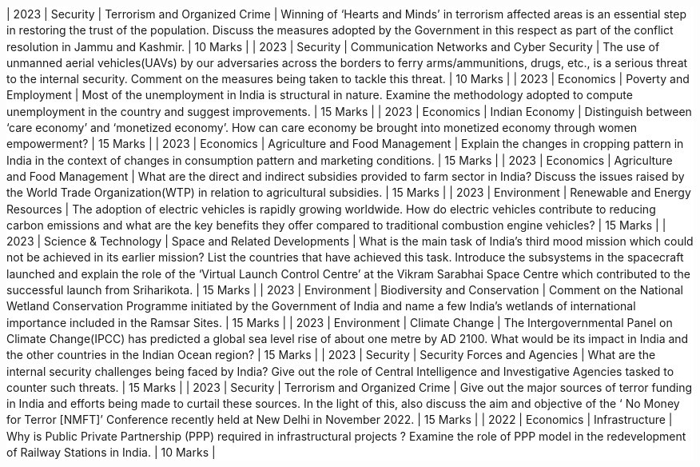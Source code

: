 | 2023 | Security             | Terrorism and Organized Crime               | Winning of ‘Hearts and Minds’ in terrorism affected areas is an essential step in restoring the trust of the population. Discuss the measures adopted by the Government in this respect as part of the conflict resolution in Jammu and Kashmir.                                                                                                                          | 10 Marks |
| 2023 | Security             | Communication Networks and Cyber Security   | The use of unmanned aerial vehicles(UAVs) by our adversaries across the borders to ferry arms/ammunitions, drugs, etc., is a serious threat to the internal security. Comment on the measures being taken to tackle this threat.                                                                                                                                          | 10 Marks |
| 2023 | Economics            | Poverty and Employment                      | Most of the unemployment in India is structural in nature. Examine the methodology adopted to compute unemployment in the country and suggest improvements.                                                                                                                                                                                                               | 15 Marks |
| 2023 | Economics            | Indian Economy                              | Distinguish between ‘care economy’ and ‘monetized economy’. How can care economy be brought into monetized economy through women empowerment?                                                                                                                                                                                                                             | 15 Marks |
| 2023 | Economics            | Agriculture and Food Management             | Explain the changes in cropping pattern in India in the context of changes in consumption pattern and marketing conditions.                                                                                                                                                                                                                                               | 15 Marks |
| 2023 | Economics            | Agriculture and Food Management             | What are the direct and indirect subsidies provided to farm sector in India? Discuss the issues raised by the World Trade Organization(WTP) in relation to agricultural subsidies.                                                                                                                                                                                        | 15 Marks |
| 2023 | Environment          | Renewable and Energy Resources              | The adoption of electric vehicles is rapidly growing worldwide. How do electric vehicles contribute to reducing carbon emissions and what are the key benefits they offer compared to traditional combustion engine vehicles?                                                                                                                                             | 15 Marks |
| 2023 | Science & Technology | Space and Related Developments              | What is the main task of India’s third mood mission which could not be achieved in its earlier mission? List the countries that have achieved this task. Introduce the subsystems in the spacecraft launched and explain the role of the ‘Virtual Launch Control Centre’ at the Vikram Sarabhai Space Centre which contributed to the successful launch from Sriharikota. | 15 Marks |
| 2023 | Environment          | Biodiversity and Conservation               | Comment on the National Wetland Conservation Programme initiated by the Government of India and name a few India’s wetlands of international importance included in the Ramsar Sites.                                                                                                                                                                                     | 15 Marks |
| 2023 | Environment          | Climate Change                              | The Intergovernmental Panel on Climate Change(IPCC) has predicted a global sea level rise of about one metre by AD 2100. What would be its impact in India and the other countries in the Indian Ocean region?                                                                                                                                                            | 15 Marks |
| 2023 | Security             | Security Forces and Agencies                | What are the internal security challenges being faced by India? Give out the role of Central Intelligence and Investigative Agencies tasked to counter such threats.                                                                                                                                                                                                      | 15 Marks |
| 2023 | Security             | Terrorism and Organized Crime               | Give out the major sources of terror funding in India and efforts being made to curtail these sources. In the light of this, also discuss the aim and objective of the ‘ No Money for Terror [NMFT]’ Conference recently held at New Delhi in November 2022.                                                                                                              | 15 Marks |
| 2022 | Economics            | Infrastructure                              | Why is Public Private Partnership (PPP) required in infrastructural projects ? Examine the role of PPP model in the redevelopment of Railway Stations in India.                                                                                                                                                                                                           | 10 Marks |